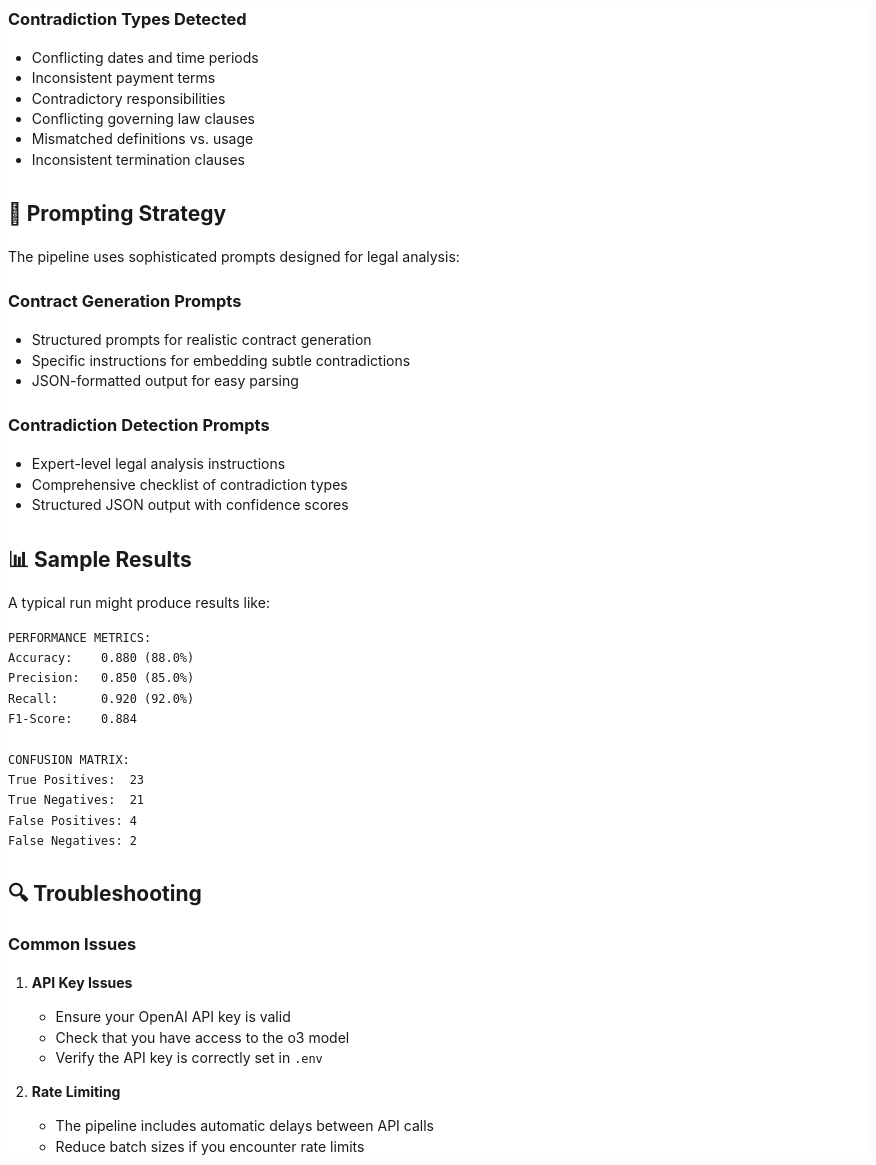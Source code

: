 ### Contradiction Types Detected

- Conflicting dates and time periods
- Inconsistent payment terms
- Contradictory responsibilities
- Conflicting governing law clauses
- Mismatched definitions vs. usage
- Inconsistent termination clauses

## 🎯 Prompting Strategy

The pipeline uses sophisticated prompts designed for legal analysis:

### Contract Generation Prompts
- Structured prompts for realistic contract generation
- Specific instructions for embedding subtle contradictions
- JSON-formatted output for easy parsing

### Contradiction Detection Prompts
- Expert-level legal analysis instructions
- Comprehensive checklist of contradiction types
- Structured JSON output with confidence scores

## 📊 Sample Results

A typical run might produce results like:

```
PERFORMANCE METRICS:
Accuracy:    0.880 (88.0%)
Precision:   0.850 (85.0%)
Recall:      0.920 (92.0%)
F1-Score:    0.884

CONFUSION MATRIX:
True Positives:  23
True Negatives:  21
False Positives: 4
False Negatives: 2
```

## 🔍 Troubleshooting

### Common Issues

1. **API Key Issues**
   - Ensure your OpenAI API key is valid
   - Check that you have access to the o3 model
   - Verify the API key is correctly set in `.env`

2. **Rate Limiting**
   - The pipeline includes automatic delays between API calls
   - Reduce batch sizes if you encounter rate limits
